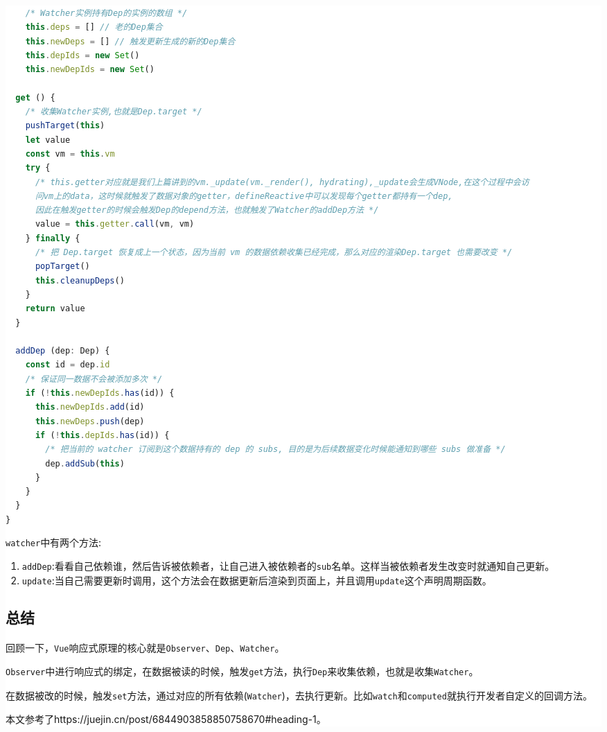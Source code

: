 ```javascript
    /* Watcher实例持有Dep的实例的数组 */
    this.deps = [] // 老的Dep集合
    this.newDeps = [] // 触发更新生成的新的Dep集合
    this.depIds = new Set()
    this.newDepIds = new Set()

  get () {
    /* 收集Watcher实例,也就是Dep.target */
    pushTarget(this)
    let value
    const vm = this.vm
    try {
      /* this.getter对应就是我们上篇讲到的vm._update(vm._render(), hydrating),_update会生成VNode,在这个过程中会访
      问vm上的data，这时候就触发了数据对象的getter，defineReactive中可以发现每个getter都持有一个dep,
      因此在触发getter的时候会触发Dep的depend方法，也就触发了Watcher的addDep方法 */
      value = this.getter.call(vm, vm)
    } finally {
      /* 把 Dep.target 恢复成上一个状态，因为当前 vm 的数据依赖收集已经完成，那么对应的渲染Dep.target 也需要改变 */
      popTarget()
      this.cleanupDeps()
    }
    return value
  }

  addDep (dep: Dep) {
    const id = dep.id
    /* 保证同一数据不会被添加多次 */
    if (!this.newDepIds.has(id)) {
      this.newDepIds.add(id)
      this.newDeps.push(dep)
      if (!this.depIds.has(id)) {
        /* 把当前的 watcher 订阅到这个数据持有的 dep 的 subs, 目的是为后续数据变化时候能通知到哪些 subs 做准备 */
        dep.addSub(this)
      }
    }
  }
}

```

 `watcher`中有两个方法:

1. `addDep`:看看自己依赖谁，然后告诉被依赖者，让自己进入被依赖者的`sub`名单。这样当被依赖者发生改变时就通知自己更新。
2. `update`:当自己需要更新时调用，这个方法会在数据更新后渲染到页面上，并且调用`update`这个声明周期函数。



## 总结

回顾一下，`Vue`响应式原理的核心就是`Observer`、`Dep`、`Watcher`。

`Observer`中进行响应式的绑定，在数据被读的时候，触发`get`方法，执行`Dep`来收集依赖，也就是收集`Watcher`。

在数据被改的时候，触发`set`方法，通过对应的所有依赖(`Watcher`)，去执行更新。比如`watch`和`computed`就执行开发者自定义的回调方法。



本文参考了https://juejin.cn/post/6844903858850758670#heading-1。

